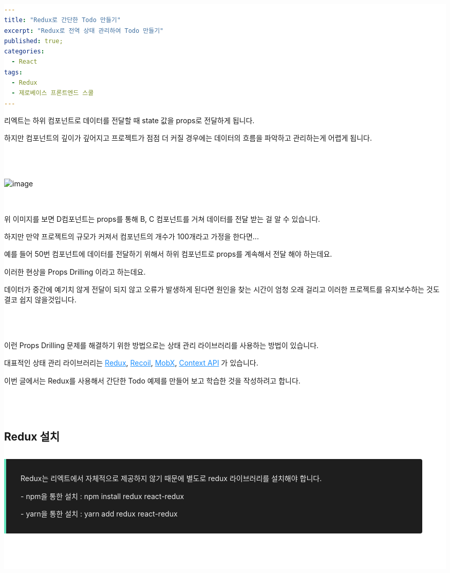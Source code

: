 ```yaml
---
title: "Redux로 간단한 Todo 만들기"
excerpt: "Redux로 전역 상태 관리하여 Todo 만들기"
published: true;
categories:
  - React
tags:
  - Redux
  - 제로베이스 프론트엔드 스쿨
---
```


<p>리엑트는 하위 컴포넌트로 데이터를 전달할 때 state 값을 props로 전달하게 됩니다.</p>
<p>하지만 컴포넌트의 깊이가 깊어지고 프로젝트가 점점 더 커질 경우에는 데이터의 흐름을 파악하고 관리하는게 어렵게 됩니다.</p>
<br><br>

![image](https://user-images.githubusercontent.com/76745621/208308516-bfe21f4a-dabb-49d3-8203-e8ab4564a372.png)

<br>
<p>위 이미지를 보면 D컴포넌트는 props를 통해 B, C 컴포넌트를 거쳐 데이터를 전달 받는 걸 알 수 있습니다.</p>
<p>하지만 만약 프로젝트의 규모가 커져서 컴포넌트의 개수가 100개라고 가정을 한다면...</p>
<p>예를 들어 50번 컴포넌트에 데이터를 전달하기 위해서 하위 컴포넌트로 props를 계속해서 전달 해야 하는데요.</p>
<p>이러한 현상을 Props Drilling 이라고 하는데요.</p>
<p>데이터가 중간에 예기치 않게 전달이 되지 않고 오류가 발생하게 된다면 원인을 찾는 시간이 엄청 오래 걸리고 이러한 프로젝트를 유지보수하는 것도 결코 쉽지 않을것입니다.</p>
<br><br>
<p>이런 Props Drilling 문제를 해결하기 위한 방법으로는 상태 관리 라이브러리를 사용하는 방법이 있습니다.</p>
<p>대표적인 상태 관리 라이브러리는 
<a style='color: dodgerblue' href="https://ko.redux.js.org/" target="_blank" rel="noopener noreferrer">Redux</a>, 
<a style='color: dodgerblue' href="https://recoiljs.org/ko/" target="_blank" rel="noopener noreferrer">Recoil</a>, 
<a style='color: dodgerblue' href="https://ko.mobx.js.org/README.html" target="_blank" rel="noopener noreferrer">MobX</a>,
<a style='color: dodgerblue' href="https://ko.reactjs.org/docs/context.html" target="_blank" rel="noopener noreferrer">Context API</a>
 가 있습니다.</p>
<p>이번 글에서는 Redux를 사용해서 간단한 Todo 예제를 만들어 보고 학습한 것을 작성하려고 합니다.</p>
<br><br>

## Redux 설치

<blockquote style='margin: 2rem 0px;
    max-width: 768px;
    word-break: keep-all;
    border-left: 4px solid #63E6BE;
    border-top-right-radius: 4px;
    border-bottom-right-radius: 4px;
    background: #1E1E1E;
    padding: 1rem 1rem 1rem 2rem;
    color: #ECECEC;'>
  <p>Redux는 리엑트에서 자체적으로 제공하지 않기 때문에 별도로 redux 라이브러리를 설치해야 합니다.</p>
  <p>- npm을 통한 설치 : npm install redux react-redux</p>
  <p>- yarn을 통한 설치 : yarn add redux react-redux</p>
</blockquote>
<br><br>
